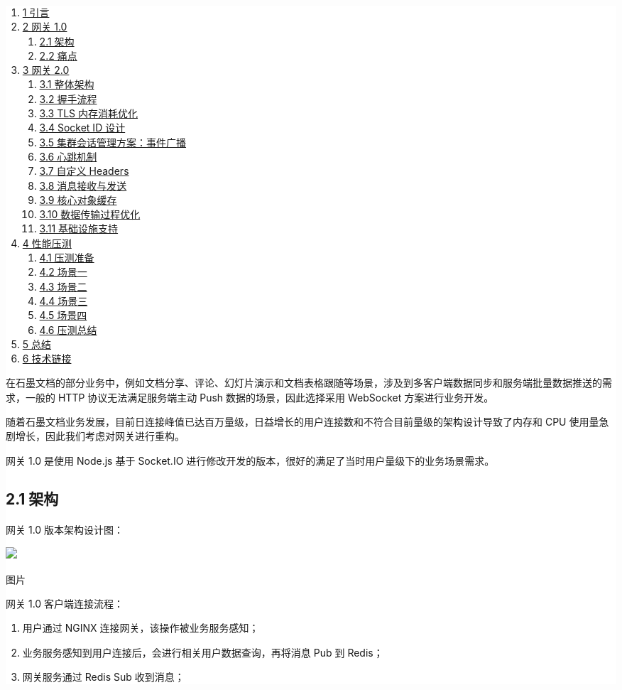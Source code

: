 1.  [1 引言](https://www.redoc.top/#1-%E5%BC%95%E8%A8%80)
2.  [2 网关 1.0](https://www.redoc.top/#2-%E7%BD%91%E5%85%B3-1.0)
    1.  [2.1 架构](https://www.redoc.top/#2.1-%E6%9E%B6%E6%9E%84)
    2.  [2.2 痛点](https://www.redoc.top/#2.2-%E7%97%9B%E7%82%B9)
3.  [3 网关 2.0](https://www.redoc.top/#3-%E7%BD%91%E5%85%B3-2.0)
    1.  [3.1 整体架构](https://www.redoc.top/#3.1-%E6%95%B4%E4%BD%93%E6%9E%B6%E6%9E%84)
    2.  [3.2 握手流程](https://www.redoc.top/#3.2-%E6%8F%A1%E6%89%8B%E6%B5%81%E7%A8%8B)
    3.  [3.3 TLS 内存消耗优化](https://www.redoc.top/#3.3-tls-%E5%86%85%E5%AD%98%E6%B6%88%E8%80%97%E4%BC%98%E5%8C%96)
    4.  [3.4 Socket ID 设计](https://www.redoc.top/#3.4-socket-id-%E8%AE%BE%E8%AE%A1)
    5.  [3.5 集群会话管理方案：事件广播](https://www.redoc.top/#3.5-%E9%9B%86%E7%BE%A4%E4%BC%9A%E8%AF%9D%E7%AE%A1%E7%90%86%E6%96%B9%E6%A1%88%EF%BC%9A%E4%BA%8B%E4%BB%B6%E5%B9%BF%E6%92%AD)
    6.  [3.6 心跳机制](https://www.redoc.top/#3.6-%E5%BF%83%E8%B7%B3%E6%9C%BA%E5%88%B6)
    7.  [3.7 自定义 Headers](https://www.redoc.top/#3.7-%E8%87%AA%E5%AE%9A%E4%B9%89-headers)
    8.  [3.8 消息接收与发送](https://www.redoc.top/#3.8-%E6%B6%88%E6%81%AF%E6%8E%A5%E6%94%B6%E4%B8%8E%E5%8F%91%E9%80%81)
    9.  [3.9 核心对象缓存](https://www.redoc.top/#3.9-%E6%A0%B8%E5%BF%83%E5%AF%B9%E8%B1%A1%E7%BC%93%E5%AD%98)
    10.  [3.10 数据传输过程优化](https://www.redoc.top/#3.10-%E6%95%B0%E6%8D%AE%E4%BC%A0%E8%BE%93%E8%BF%87%E7%A8%8B%E4%BC%98%E5%8C%96)
    11.  [3.11 基础设施支持](https://www.redoc.top/#3.11-%E5%9F%BA%E7%A1%80%E8%AE%BE%E6%96%BD%E6%94%AF%E6%8C%81)
4.  [4 性能压测](https://www.redoc.top/#4-%E6%80%A7%E8%83%BD%E5%8E%8B%E6%B5%8B)
    1.  [4.1 压测准备](https://www.redoc.top/#4.1-%E5%8E%8B%E6%B5%8B%E5%87%86%E5%A4%87)
    2.  [4.2 场景一](https://www.redoc.top/#4.2-%E5%9C%BA%E6%99%AF%E4%B8%80)
    3.  [4.3 场景二](https://www.redoc.top/#4.3-%E5%9C%BA%E6%99%AF%E4%BA%8C)
    4.  [4.4 场景三](https://www.redoc.top/#4.4-%E5%9C%BA%E6%99%AF%E4%B8%89)
    5.  [4.5 场景四](https://www.redoc.top/#4.5-%E5%9C%BA%E6%99%AF%E5%9B%9B)
    6.  [4.6 压测总结](https://www.redoc.top/#4.6-%E5%8E%8B%E6%B5%8B%E6%80%BB%E7%BB%93)
5.  [5 总结](https://www.redoc.top/#5-%E6%80%BB%E7%BB%93)
6.  [6 技术链接](https://www.redoc.top/#6-%E6%8A%80%E6%9C%AF%E9%93%BE%E6%8E%A5)

在石墨文档的部分业务中，例如文档分享、评论、幻灯片演示和文档表格跟随等场景，涉及到多客户端数据同步和服务端批量数据推送的需求，一般的 HTTP 协议无法满足服务端主动 Push 数据的场景，因此选择采用 WebSocket 方案进行业务开发。

随着石墨文档业务发展，目前日连接峰值已达百万量级，日益增长的用户连接数和不符合目前量级的架构设计导致了内存和 CPU 使用量急剧增长，因此我们考虑对网关进行重构。

网关 1.0 是使用 Node.js 基于 Socket.IO 进行修改开发的版本，很好的满足了当时用户量级下的业务场景需求。

2.1 架构
------

网关 1.0 版本架构设计图：

 [![](https://s.redoc.top/img/article/009999983536140362067eb668ba.png)](https://s.redoc.top/img/article/009999983536140362067eb668ba.png) 

图片

网关 1.0 客户端连接流程：

1.  用户通过 NGINX 连接网关，该操作被业务服务感知；
    
2.  业务服务感知到用户连接后，会进行相关用户数据查询，再将消息 Pub 到 Redis；
    
3.  网关服务通过 Redis Sub 收到消息；
    